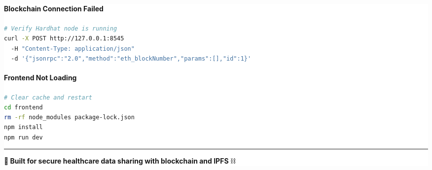 #### Blockchain Connection Failed

```bash
# Verify Hardhat node is running
curl -X POST http://127.0.0.1:8545
  -H "Content-Type: application/json"
  -d '{"jsonrpc":"2.0","method":"eth_blockNumber","params":[],"id":1}'
```

#### Frontend Not Loading

```bash
# Clear cache and restart
cd frontend
rm -rf node_modules package-lock.json
npm install
npm run dev
```

---

**🏥 Built for secure healthcare data sharing with blockchain and IPFS** ⛓️

